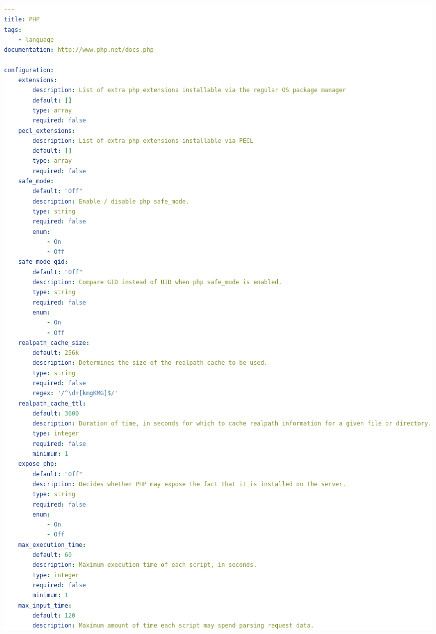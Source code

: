 ```yaml
---
title: PHP
tags:
    - language
documentation: http://www.php.net/docs.php

configuration: 
    extensions: 
        description: List of extra php extensions installable via the regular OS package manager
        default: []
        type: array
        required: false
    pecl_extensions: 
        description: List of extra php extensions installable via PECL
        default: []
        type: array
        required: false
    safe_mode:
        default: "Off"
        description: Enable / disable php safe_mode.
        type: string
        required: false
        enum:
            - On
            - Off
    safe_mode_gid:
        default: "Off"
        description: Compare GID instead of UID when php safe_mode is enabled.
        type: string
        required: false
        enum:
            - On
            - Off
    realpath_cache_size:
        default: 256k
        description: Determines the size of the realpath cache to be used.
        type: string
        required: false
        regex: '/^\d+[kmgKMG]$/'
    realpath_cache_ttl:
        default: 3600
        description: Duration of time, in seconds for which to cache realpath information for a given file or directory.
        type: integer
        required: false
        minimum: 1
    expose_php:
        default: "Off"
        description: Decides whether PHP may expose the fact that it is installed on the server.
        type: string
        required: false
        enum:
            - On
            - Off
    max_execution_time:
        default: 60
        description: Maximum execution time of each script, in seconds.
        type: integer
        required: false
        minimum: 1
    max_input_time:
        default: 120
        description: Maximum amount of time each script may spend parsing request data.
```